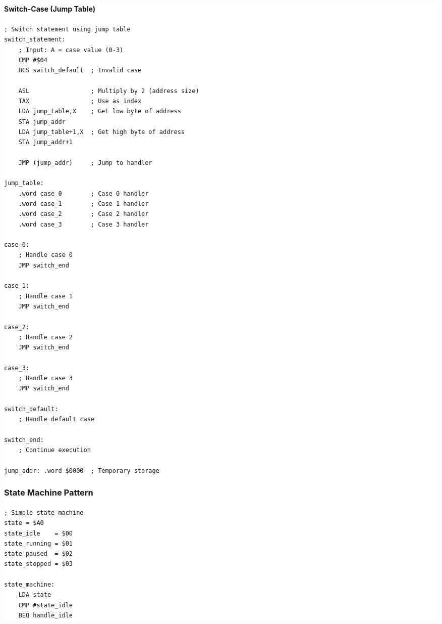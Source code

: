 ```assembly
```

#### Switch-Case (Jump Table)
```assembly
; Switch statement using jump table
switch_statement:
    ; Input: A = case value (0-3)
    CMP #$04
    BCS switch_default  ; Invalid case
    
    ASL                 ; Multiply by 2 (address size)
    TAX                 ; Use as index
    LDA jump_table,X    ; Get low byte of address
    STA jump_addr
    LDA jump_table+1,X  ; Get high byte of address
    STA jump_addr+1
    
    JMP (jump_addr)     ; Jump to handler

jump_table:
    .word case_0        ; Case 0 handler
    .word case_1        ; Case 1 handler  
    .word case_2        ; Case 2 handler
    .word case_3        ; Case 3 handler

case_0:
    ; Handle case 0
    JMP switch_end
    
case_1:
    ; Handle case 1
    JMP switch_end
    
case_2:
    ; Handle case 2
    JMP switch_end
    
case_3:
    ; Handle case 3
    JMP switch_end
    
switch_default:
    ; Handle default case

switch_end:
    ; Continue execution

jump_addr: .word $0000  ; Temporary storage
```

### State Machine Pattern
```assembly
; Simple state machine
state = $A0
state_idle    = $00
state_running = $01
state_paused  = $02
state_stopped = $03

state_machine:
    LDA state
    CMP #state_idle
    BEQ handle_idle
```